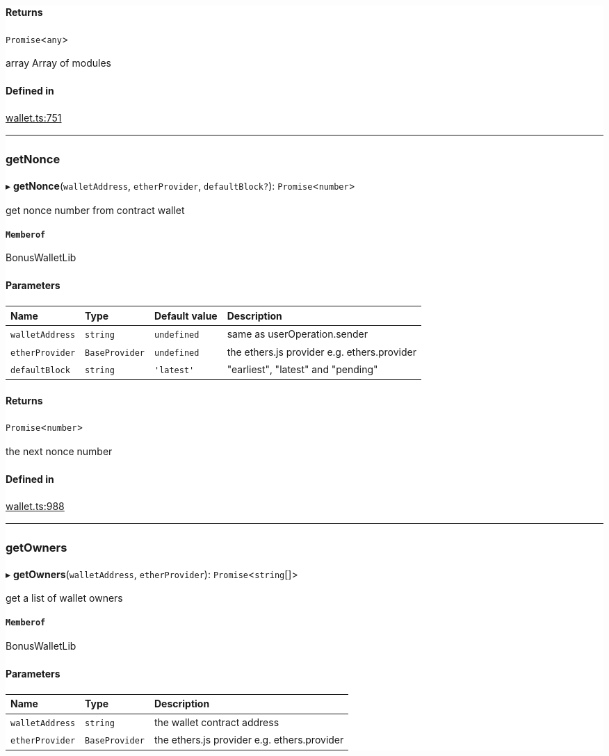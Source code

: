 #### Returns

`Promise`<`any`\>

array Array of modules

#### Defined in

[wallet.ts:751](https://github.com/study-core/bonus-wallet-js-sdk/blob/1ac8967/src/wallet.ts#L751)

___

### getNonce

▸ **getNonce**(`walletAddress`, `etherProvider`, `defaultBlock?`): `Promise`<`number`\>

get nonce number from contract wallet

**`Memberof`**

BonusWalletLib

#### Parameters

| Name | Type | Default value | Description |
| :------ | :------ | :------ | :------ |
| `walletAddress` | `string` | `undefined` | same as userOperation.sender |
| `etherProvider` | `BaseProvider` | `undefined` | the ethers.js provider e.g. ethers.provider |
| `defaultBlock` | `string` | `'latest'` | "earliest", "latest" and "pending" |

#### Returns

`Promise`<`number`\>

the next nonce number

#### Defined in

[wallet.ts:988](https://github.com/study-core/bonus-wallet-js-sdk/blob/1ac8967/src/wallet.ts#L988)

___

### getOwners

▸ **getOwners**(`walletAddress`, `etherProvider`): `Promise`<`string`[]\>

get a list of wallet owners

**`Memberof`**

BonusWalletLib

#### Parameters

| Name | Type | Description |
| :------ | :------ | :------ |
| `walletAddress` | `string` | the wallet contract address |
| `etherProvider` | `BaseProvider` | the ethers.js provider e.g. ethers.provider |
